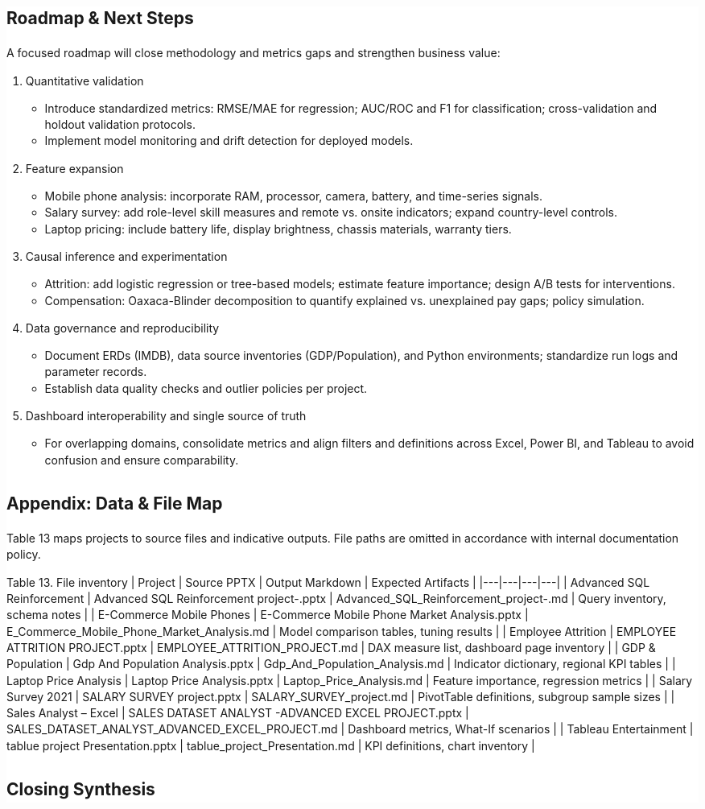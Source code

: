 ## Roadmap & Next Steps

A focused roadmap will close methodology and metrics gaps and strengthen business value:

1. Quantitative validation
   - Introduce standardized metrics: RMSE/MAE for regression; AUC/ROC and F1 for classification; cross-validation and holdout validation protocols.
   - Implement model monitoring and drift detection for deployed models.

2. Feature expansion
   - Mobile phone analysis: incorporate RAM, processor, camera, battery, and time-series signals.
   - Salary survey: add role-level skill measures and remote vs. onsite indicators; expand country-level controls.
   - Laptop pricing: include battery life, display brightness, chassis materials, warranty tiers.

3. Causal inference and experimentation
   - Attrition: add logistic regression or tree-based models; estimate feature importance; design A/B tests for interventions.
   - Compensation: Oaxaca-Blinder decomposition to quantify explained vs. unexplained pay gaps; policy simulation.

4. Data governance and reproducibility
   - Document ERDs (IMDB), data source inventories (GDP/Population), and Python environments; standardize run logs and parameter records.
   - Establish data quality checks and outlier policies per project.

5. Dashboard interoperability and single source of truth
   - For overlapping domains, consolidate metrics and align filters and definitions across Excel, Power BI, and Tableau to avoid confusion and ensure comparability.

## Appendix: Data & File Map

Table 13 maps projects to source files and indicative outputs. File paths are omitted in accordance with internal documentation policy.

Table 13. File inventory
| Project | Source PPTX | Output Markdown | Expected Artifacts |
|---|---|---|---|
| Advanced SQL Reinforcement | Advanced SQL Reinforcement project-.pptx | Advanced_SQL_Reinforcement_project-.md | Query inventory, schema notes |
| E-Commerce Mobile Phones | E-Commerce Mobile Phone Market Analysis.pptx | E_Commerce_Mobile_Phone_Market_Analysis.md | Model comparison tables, tuning results |
| Employee Attrition | EMPLOYEE ATTRITION PROJECT.pptx | EMPLOYEE_ATTRITION_PROJECT.md | DAX measure list, dashboard page inventory |
| GDP & Population | Gdp And Population Analysis.pptx | Gdp_And_Population_Analysis.md | Indicator dictionary, regional KPI tables |
| Laptop Price Analysis | Laptop Price Analysis.pptx | Laptop_Price_Analysis.md | Feature importance, regression metrics |
| Salary Survey 2021 | SALARY SURVEY project.pptx | SALARY_SURVEY_project.md | PivotTable definitions, subgroup sample sizes |
| Sales Analyst – Excel | SALES DATASET ANALYST -ADVANCED EXCEL PROJECT.pptx | SALES_DATASET_ANALYST_ADVANCED_EXCEL_PROJECT.md | Dashboard metrics, What-If scenarios |
| Tableau Entertainment | tablue project Presentation.pptx | tablue_project_Presentation.md | KPI definitions, chart inventory |

## Closing Synthesis
